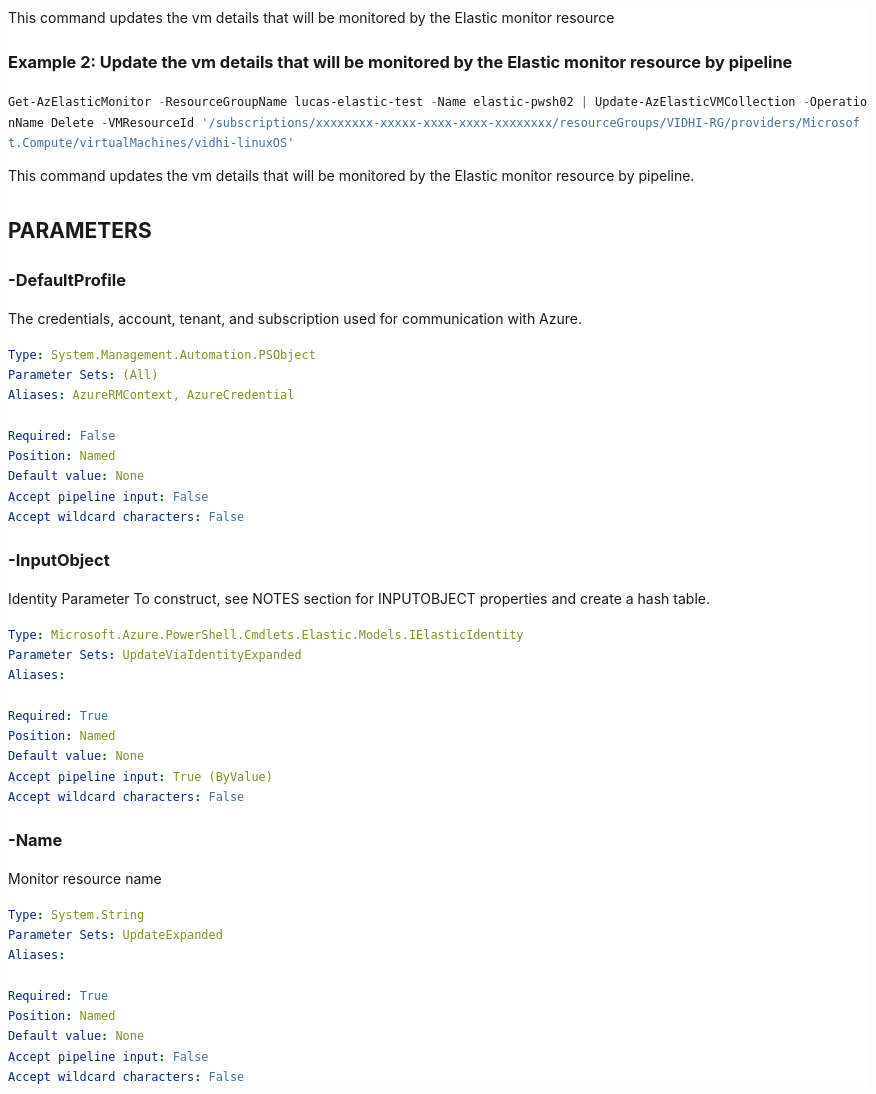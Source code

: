This command updates the vm details that will be monitored by the Elastic monitor resource

### Example 2: Update the vm details that will be monitored by the Elastic monitor resource by pipeline
```powershell
Get-AzElasticMonitor -ResourceGroupName lucas-elastic-test -Name elastic-pwsh02 | Update-AzElasticVMCollection -OperationName Delete -VMResourceId '/subscriptions/xxxxxxxx-xxxxx-xxxx-xxxx-xxxxxxxx/resourceGroups/VIDHI-RG/providers/Microsoft.Compute/virtualMachines/vidhi-linuxOS'
```

This command updates the vm details that will be monitored by the Elastic monitor resource by pipeline.

## PARAMETERS

### -DefaultProfile
The credentials, account, tenant, and subscription used for communication with Azure.

```yaml
Type: System.Management.Automation.PSObject
Parameter Sets: (All)
Aliases: AzureRMContext, AzureCredential

Required: False
Position: Named
Default value: None
Accept pipeline input: False
Accept wildcard characters: False
```

### -InputObject
Identity Parameter
To construct, see NOTES section for INPUTOBJECT properties and create a hash table.

```yaml
Type: Microsoft.Azure.PowerShell.Cmdlets.Elastic.Models.IElasticIdentity
Parameter Sets: UpdateViaIdentityExpanded
Aliases:

Required: True
Position: Named
Default value: None
Accept pipeline input: True (ByValue)
Accept wildcard characters: False
```

### -Name
Monitor resource name

```yaml
Type: System.String
Parameter Sets: UpdateExpanded
Aliases:

Required: True
Position: Named
Default value: None
Accept pipeline input: False
Accept wildcard characters: False
```
